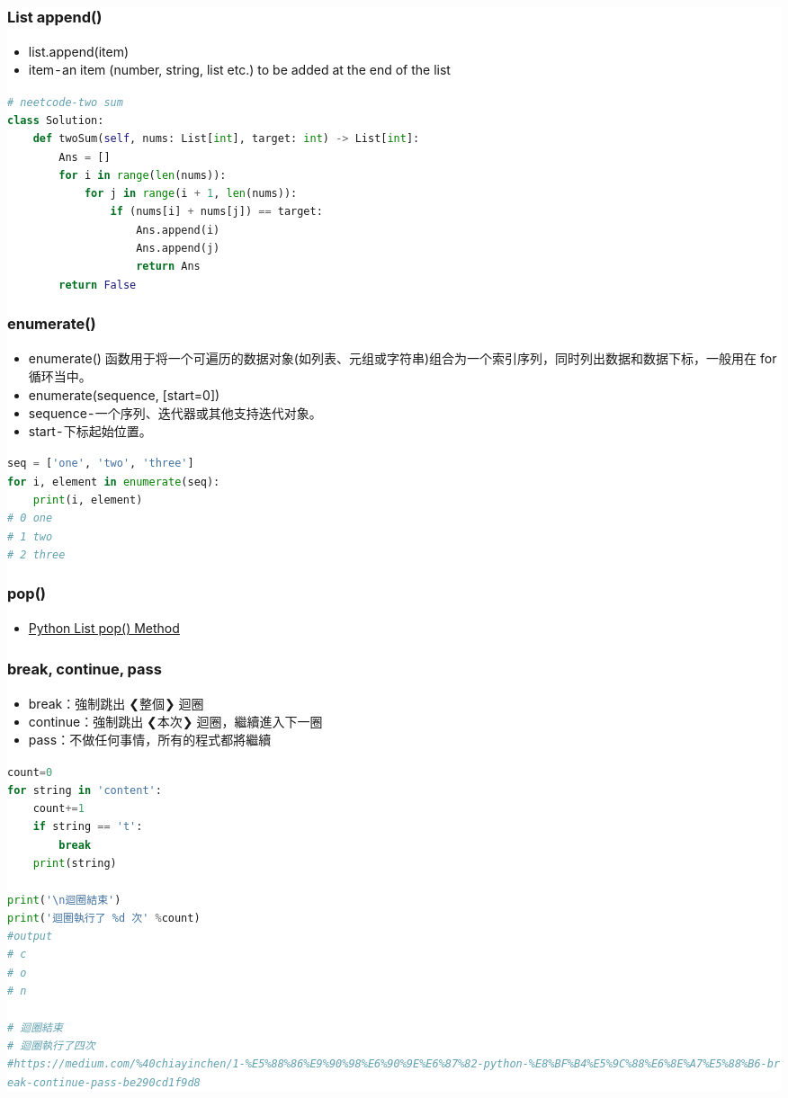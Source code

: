 
### List append()
- list.append(item)
- item - an item (number, string, list etc.) to be added at the end of the list

```python
# neetcode-two sum
class Solution:
    def twoSum(self, nums: List[int], target: int) -> List[int]:
        Ans = []
        for i in range(len(nums)):
            for j in range(i + 1, len(nums)):
                if (nums[i] + nums[j]) == target:
                    Ans.append(i)
                    Ans.append(j)
                    return Ans
        return False
```

### enumerate()
- enumerate() 函数用于将一个可遍历的数据对象(如列表、元组或字符串)组合为一个索引序列，同时列出数据和数据下标，一般用在 for 循环当中。
- enumerate(sequence, [start=0])
- sequence - 一个序列、迭代器或其他支持迭代对象。
- start - 下标起始位置。

```python
seq = ['one', 'two', 'three']
for i, element in enumerate(seq):
    print(i, element)
# 0 one
# 1 two
# 2 three
```

### pop()
- [Python List pop() Method](https://www.geeksforgeeks.org/python-list-pop-method/?source=post_page-----a067e7efe472---------------------------------------)

### break, continue, pass
- break：強制跳出 ❮整個❯ 迴圈
- continue：強制跳出 ❮本次❯ 迴圈，繼續進入下一圈
- pass：不做任何事情，所有的程式都將繼續

```python
count=0
for string in 'content':
    count+=1
    if string == 't':
        break
    print(string)
    
print('\n迴圈結束')
print('迴圈執行了 %d 次' %count)
#output
# c
# o
# n

# 迴圈結束
# 迴圈執行了四次
#https://medium.com/%40chiayinchen/1-%E5%88%86%E9%90%98%E6%90%9E%E6%87%82-python-%E8%BF%B4%E5%9C%88%E6%8E%A7%E5%88%B6-break-continue-pass-be290cd1f9d8
```
